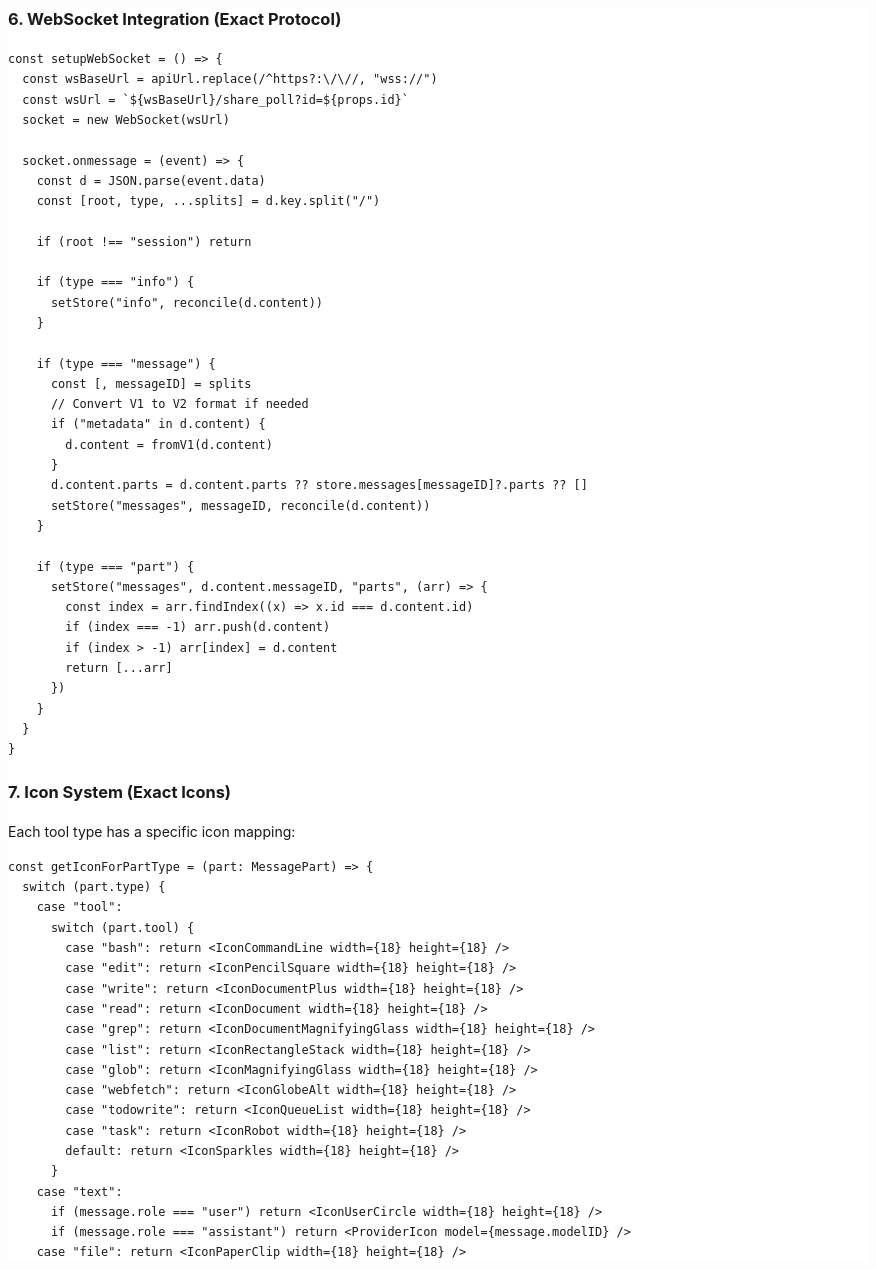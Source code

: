 ### 6. WebSocket Integration (Exact Protocol)

```tsx
const setupWebSocket = () => {
  const wsBaseUrl = apiUrl.replace(/^https?:\/\//, "wss://")
  const wsUrl = `${wsBaseUrl}/share_poll?id=${props.id}`
  socket = new WebSocket(wsUrl)

  socket.onmessage = (event) => {
    const d = JSON.parse(event.data)
    const [root, type, ...splits] = d.key.split("/")
    
    if (root !== "session") return
    
    if (type === "info") {
      setStore("info", reconcile(d.content))
    }
    
    if (type === "message") {
      const [, messageID] = splits
      // Convert V1 to V2 format if needed
      if ("metadata" in d.content) {
        d.content = fromV1(d.content)
      }
      d.content.parts = d.content.parts ?? store.messages[messageID]?.parts ?? []
      setStore("messages", messageID, reconcile(d.content))
    }
    
    if (type === "part") {
      setStore("messages", d.content.messageID, "parts", (arr) => {
        const index = arr.findIndex((x) => x.id === d.content.id)
        if (index === -1) arr.push(d.content)
        if (index > -1) arr[index] = d.content
        return [...arr]
      })
    }
  }
}
```

### 7. Icon System (Exact Icons)

Each tool type has a specific icon mapping:

```tsx
const getIconForPartType = (part: MessagePart) => {
  switch (part.type) {
    case "tool":
      switch (part.tool) {
        case "bash": return <IconCommandLine width={18} height={18} />
        case "edit": return <IconPencilSquare width={18} height={18} />
        case "write": return <IconDocumentPlus width={18} height={18} />
        case "read": return <IconDocument width={18} height={18} />
        case "grep": return <IconDocumentMagnifyingGlass width={18} height={18} />
        case "list": return <IconRectangleStack width={18} height={18} />
        case "glob": return <IconMagnifyingGlass width={18} height={18} />
        case "webfetch": return <IconGlobeAlt width={18} height={18} />
        case "todowrite": return <IconQueueList width={18} height={18} />
        case "task": return <IconRobot width={18} height={18} />
        default: return <IconSparkles width={18} height={18} />
      }
    case "text":
      if (message.role === "user") return <IconUserCircle width={18} height={18} />
      if (message.role === "assistant") return <ProviderIcon model={message.modelID} />
    case "file": return <IconPaperClip width={18} height={18} />
```